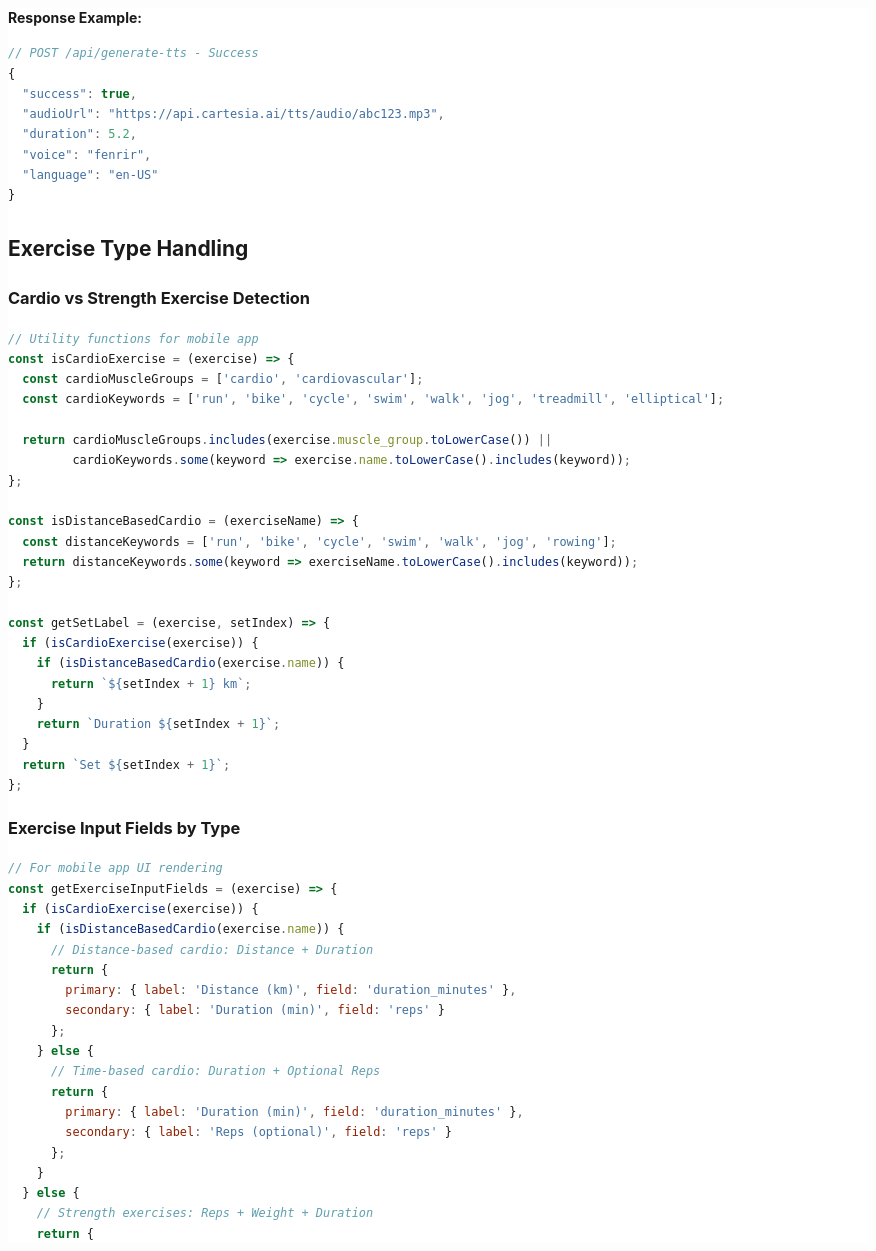 **Response Example:**
```javascript
// POST /api/generate-tts - Success
{
  "success": true,
  "audioUrl": "https://api.cartesia.ai/tts/audio/abc123.mp3",
  "duration": 5.2,
  "voice": "fenrir",
  "language": "en-US"
}
```

## Exercise Type Handling

### Cardio vs Strength Exercise Detection
```javascript
// Utility functions for mobile app
const isCardioExercise = (exercise) => {
  const cardioMuscleGroups = ['cardio', 'cardiovascular'];
  const cardioKeywords = ['run', 'bike', 'cycle', 'swim', 'walk', 'jog', 'treadmill', 'elliptical'];
  
  return cardioMuscleGroups.includes(exercise.muscle_group.toLowerCase()) ||
         cardioKeywords.some(keyword => exercise.name.toLowerCase().includes(keyword));
};

const isDistanceBasedCardio = (exerciseName) => {
  const distanceKeywords = ['run', 'bike', 'cycle', 'swim', 'walk', 'jog', 'rowing'];
  return distanceKeywords.some(keyword => exerciseName.toLowerCase().includes(keyword));
};

const getSetLabel = (exercise, setIndex) => {
  if (isCardioExercise(exercise)) {
    if (isDistanceBasedCardio(exercise.name)) {
      return `${setIndex + 1} km`;
    }
    return `Duration ${setIndex + 1}`;
  }
  return `Set ${setIndex + 1}`;
};
```

### Exercise Input Fields by Type
```javascript
// For mobile app UI rendering
const getExerciseInputFields = (exercise) => {
  if (isCardioExercise(exercise)) {
    if (isDistanceBasedCardio(exercise.name)) {
      // Distance-based cardio: Distance + Duration
      return {
        primary: { label: 'Distance (km)', field: 'duration_minutes' },
        secondary: { label: 'Duration (min)', field: 'reps' }
      };
    } else {
      // Time-based cardio: Duration + Optional Reps
      return {
        primary: { label: 'Duration (min)', field: 'duration_minutes' },
        secondary: { label: 'Reps (optional)', field: 'reps' }
      };
    }
  } else {
    // Strength exercises: Reps + Weight + Duration
    return {
```